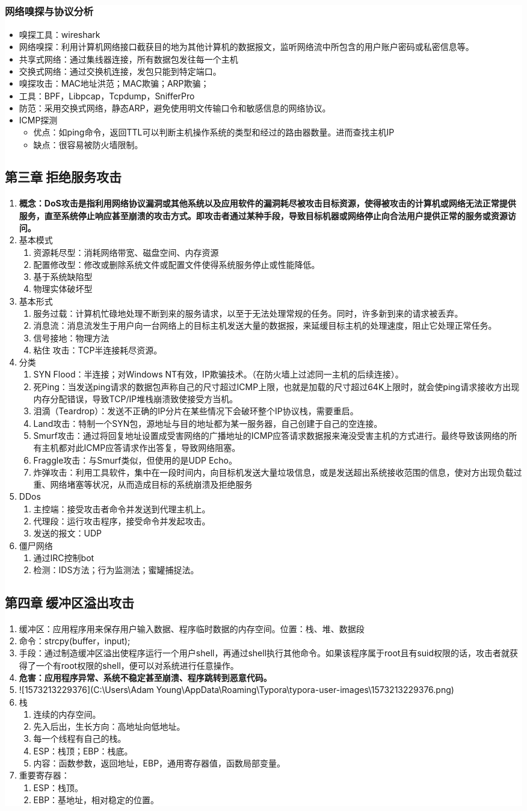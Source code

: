 ### 网络嗅探与协议分析

- 嗅探工具：wireshark
- 网络嗅探：利用计算机网络接口截获目的地为其他计算机的数据报文，监听网络流中所包含的用户账户密码或私密信息等。
- 共享式网络：通过集线器连接，所有数据包发往每一个主机
- 交换式网络：通过交换机连接，发包只能到特定端口。
- 嗅探攻击：MAC地址洪范；MAC欺骗；ARP欺骗；
- 工具：BPF，Libpcap，Tcpdump，SnifferPro
- 防范：采用交换式网络，静态ARP，避免使用明文传输口令和敏感信息的网络协议。
- ICMP探测
  - 优点：如ping命令，返回TTL可以判断主机操作系统的类型和经过的路由器数量。进而查找主机IP
  - 缺点：很容易被防火墙限制。



## 第三章 拒绝服务攻击

1. **概念：DoS攻击是指利用网络协议漏洞或其他系统以及应用软件的漏洞耗尽被攻击目标资源，使得被攻击的计算机或网络无法正常提供服务，直至系统停止响应甚至崩溃的攻击方式。即攻击者通过某种手段，导致目标机器或网络停止向合法用户提供正常的服务或资源访问。**
2. 基本模式
   1. 资源耗尽型：消耗网络带宽、磁盘空间、内存资源
   2. 配置修改型：修改或删除系统文件或配置文件使得系统服务停止或性能降低。
   3. 基于系统缺陷型
   4. 物理实体破坏型
3. 基本形式
   1. 服务过载：计算机忙碌地处理不断到来的服务请求，以至于无法处理常规的任务。同时，许多新到来的请求被丢弃。
   2. 消息流：消息流发生于用户向一台网络上的目标主机发送大量的数据报，来延缓目标主机的处理速度，阻止它处理正常任务。
   3. 信号接地：物理方法
   4. 粘住 攻击：TCP半连接耗尽资源。
4. 分类
   1. SYN Flood：半连接；对Windows NT有效，IP欺骗技术。（在防火墙上过滤同一主机的后续连接）。
   2. 死Ping：当发送ping请求的数据包声称自己的尺寸超过ICMP上限，也就是加载的尺寸超过64K上限时，就会使ping请求接收方出现内存分配错误，导致TCP/IP堆栈崩溃致使接受方当机。
   3. 泪滴（Teardrop）：发送不正确的IP分片在某些情况下会破环整个IP协议栈，需要重启。
   4. Land攻击：特制一个SYN包，源地址与目的地址都为某一服务器，自己创建于自己的空连接。
   5. Smurf攻击：通过将回复地址设置成受害网络的广播地址的ICMP应答请求数据报来淹没受害主机的方式进行。最终导致该网络的所有主机都对此ICMP应答请求作出答复，导致网络阻塞。
   6. Fraggle攻击：与Smurf类似，但使用的是UDP Echo。
   7. 炸弹攻击：利用工具软件，集中在一段时间内，向目标机发送大量垃圾信息，或是发送超出系统接收范围的信息，使对方出现负载过重、网络堵塞等状况，从而造成目标的系统崩溃及拒绝服务
5. DDos
   1. 主控端：接受攻击者命令并发送到代理主机上。
   2. 代理段：运行攻击程序，接受命令并发起攻击。
   3. 发送的报文：UDP
6. 僵尸网络
   1. 通过IRC控制bot
   2. 检测：IDS方法；行为监测法；蜜罐捕捉法。



## 第四章 缓冲区溢出攻击

1. 缓冲区：应用程序用来保存用户输入数据、程序临时数据的内存空间。位置：栈、堆、数据段
2. 命令：strcpy(buffer，input); 
3. 手段：通过制造缓冲区溢出使程序运行一个用户shell，再通过shell执行其他命令。如果该程序属于root且有suid权限的话，攻击者就获得了一个有root权限的shell，便可以对系统进行任意操作。
4. **危害：应用程序异常、系统不稳定甚至崩溃、程序跳转到恶意代码。**
5. ![1573213229376](C:\Users\Adam Young\AppData\Roaming\Typora\typora-user-images\1573213229376.png)
6. 栈
   1. 连续的内存空间。
   2. 先入后出，生长方向：高地址向低地址。
   3. 每一个线程有自己的栈。
   4. ESP：栈顶；EBP：栈底。
   5. 内容：函数参数，返回地址，EBP，通用寄存器值，函数局部变量。
7. 重要寄存器：
   1. ESP：栈顶。
   2. EBP：基地址，相对稳定的位置。
